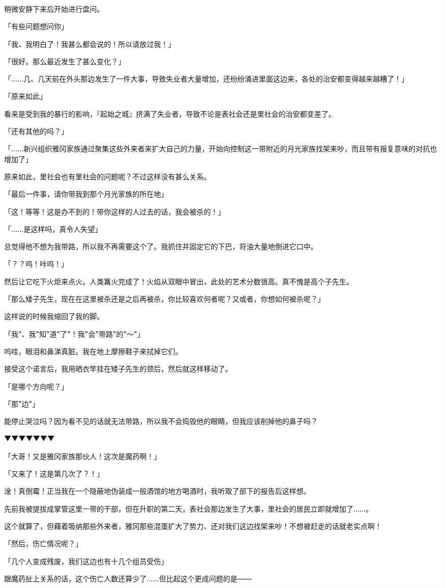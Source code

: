 稍微安静下来后开始进行盘问。

「有些问题想问你」

「我、我明白了！我甚么都会说的！所以请放过我！」

「很好。那么最近发生了甚么变化？」

「……几、几天前在外头那边发生了一件大事，导致失业者大量增加，还纷纷涌进里面这边来，各处的治安都变得越来越糟了！」

「原来如此」

看来是受到我的暴行的影响，『起始之城』挤满了失业者，导致不论是表社会还是里社会的治安都变差了。

「还有其他的吗？」

「……新兴组织雅冈家族通过聚集这些外来者来扩大自己的力量，开始向控制这一带附近的月光家族找架来吵，而且带有报复意味的对抗也增加了」

原来如此，里社会也有里社会的问题呢？不过这样没有甚么关系。

「最后一件事，请你带我到那个月光家族的所在地」

「这！等等！这是办不到的！带你这样的人过去的话，我会被杀的！」

「……是这样吗，真令人失望」

总觉得他不想为我带路，所以我不再需要这个了。我抓住并固定它的下巴，将油大量地倒进它口中。

「？？呜！咔呜！」

然后让它吃下火炬来点火。人类篝火完成了！火焰从双眼中冒出，此处的艺术分数很高。真不愧是高个子先生。

「那么矮子先生，现在在这里被杀还是之后再被杀，你比较喜欢何者呢？又或者，你想如何被杀呢？」

这样说的时候我缩回了我的脚。

「我"、我"知"道"了"！我"会"带路"的"～"」

呜哇，眼泪和鼻涕真脏。我在地上摩擦鞋子来拭掉它们。

接受这个诺言后，我用晒衣竿挂在矮子先生的颈后，然后就这样移动了。

「是哪个方向呢？」

「那"边"」

能停止哭泣吗？因为看不见的话就无法带路，所以我不会捣毁他的眼睛，但我应该削掉他的鼻子吗？

▼▼▼▼▼▼▼

「大哥！又是雅冈家族那伙人！这次是魔药啊！」

「又来了！这是第几次了？！」

淦！真倒霉！正当我在一个隐蔽地伪装成一般酒馆的地方喝酒时，我听取了部下的报告后这样想。

先前我被提拔成掌管这里一带的干部，但在升职的第二天，表社会那边发生了大事，里社会的居民立即就增加了……。

这个就算了，但藉着吸纳那些外来者，雅冈那些混蛋扩大了势力、还对我们这边找架来吵！不想被赶走的话就老实点啊！

「然后，伤亡情况呢？」

「几个人变成残废，我们这边也有十几个组员受伤」

跟魔药扯上关系的话，这个伤亡人数还算少了……但比起这个更成问题的是——
